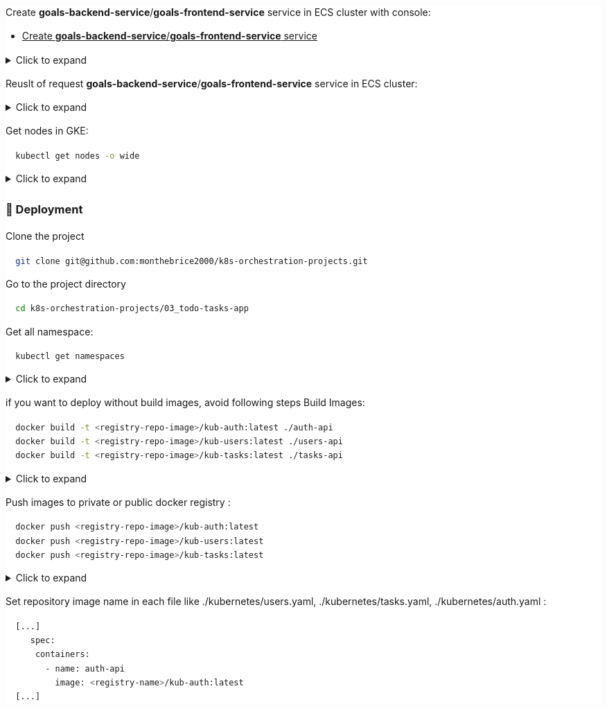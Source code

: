 Create **goals-backend-service**/**goals-frontend-service** service in ECS cluster with console:
- <a href="https://docs.aws.amazon.com/AmazonECS/latest/developerguide/getting-started-fargate.html#create-linux-service">Create **goals-backend-service**/**goals-frontend-service** service</a>
<details><summary>Click to expand</summary></details>

Reuslt of request **goals-backend-service**/**goals-frontend-service**  service in ECS cluster:
<details><summary>Click to expand</summary></details>

Get nodes in GKE:
```bash
  kubectl get nodes -o wide
```
<details><summary>Click to expand</summary></details>

### :triangular_flag_on_post: Deployment
Clone the project
```bash
  git clone git@github.com:monthebrice2000/k8s-orchestration-projects.git
```

Go to the project directory
```bash
  cd k8s-orchestration-projects/03_todo-tasks-app
```

Get all namespace:
```bash
  kubectl get namespaces
```
<details><summary>Click to expand</summary></details>

if you want to deploy without build images, avoid following steps
Build Images:
```bash
  docker build -t <registry-repo-image>/kub-auth:latest ./auth-api
  docker build -t <registry-repo-image>/kub-users:latest ./users-api
  docker build -t <registry-repo-image>/kub-tasks:latest ./tasks-api
```
<details><summary>Click to expand</summary></details>

Push images to private or public docker registry :
```bash
  docker push <registry-repo-image>/kub-auth:latest
  docker push <registry-repo-image>/kub-users:latest
  docker push <registry-repo-image>/kub-tasks:latest
```
<details><summary>Click to expand</summary></details>

Set repository image name in each file like ./kubernetes/users.yaml, ./kubernetes/tasks.yaml, ./kubernetes/auth.yaml :
```bash
  [...]
     spec:
      containers:
        - name: auth-api
          image: <registry-name>/kub-auth:latest
  [...]
```
